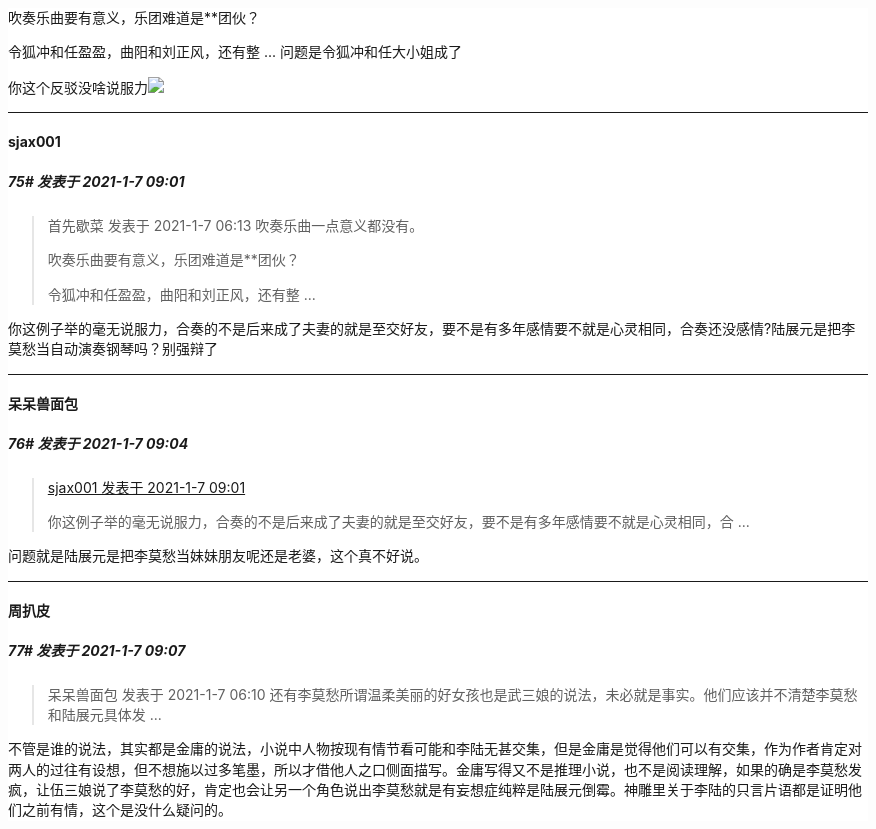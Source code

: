 吹奏乐曲要有意义，乐团难道是**团伙？

令狐冲和任盈盈，曲阳和刘正风，还有整 ...</blockquote>
问题是令狐冲和任大小姐成了


你这个反驳没啥说服力<img src="https://static.saraba1st.com/image/smiley/face2017/059.png" referrerpolicy="no-referrer">







*****

####  sjax001  
##### 75#       发表于 2021-1-7 09:01



<blockquote>首先歇菜 发表于 2021-1-7 06:13
吹奏乐曲一点意义都没有。

吹奏乐曲要有意义，乐团难道是**团伙？

令狐冲和任盈盈，曲阳和刘正风，还有整 ...</blockquote>
你这例子举的毫无说服力，合奏的不是后来成了夫妻的就是至交好友，要不是有多年感情要不就是心灵相同，合奏还没感情?陆展元是把李莫愁当自动演奏钢琴吗？别强辩了







*****

####  呆呆兽面包  
##### 76#       发表于 2021-1-7 09:04



<blockquote><a href="httphttps://bbs.saraba1st.com/2b/forum.php?mod=redirect&amp;goto=findpost&amp;pid=49962214&amp;ptid=1981380" target="_blank">sjax001 发表于 2021-1-7 09:01</a>

你这例子举的毫无说服力，合奏的不是后来成了夫妻的就是至交好友，要不是有多年感情要不就是心灵相同，合 ...</blockquote>
问题就是陆展元是把李莫愁当妹妹朋友呢还是老婆，这个真不好说。







*****

####  周扒皮  
##### 77#       发表于 2021-1-7 09:07



<blockquote>呆呆兽面包 发表于 2021-1-7 06:10
还有李莫愁所谓温柔美丽的好女孩也是武三娘的说法，未必就是事实。他们应该并不清楚李莫愁和陆展元具体发 ...</blockquote>
不管是谁的说法，其实都是金庸的说法，小说中人物按现有情节看可能和李陆无甚交集，但是金庸是觉得他们可以有交集，作为作者肯定对两人的过往有设想，但不想施以过多笔墨，所以才借他人之口侧面描写。金庸写得又不是推理小说，也不是阅读理解，如果的确是李莫愁发疯，让伍三娘说了李莫愁的好，肯定也会让另一个角色说出李莫愁就是有妄想症纯粹是陆展元倒霉。神雕里关于李陆的只言片语都是证明他们之前有情，这个是没什么疑问的。
